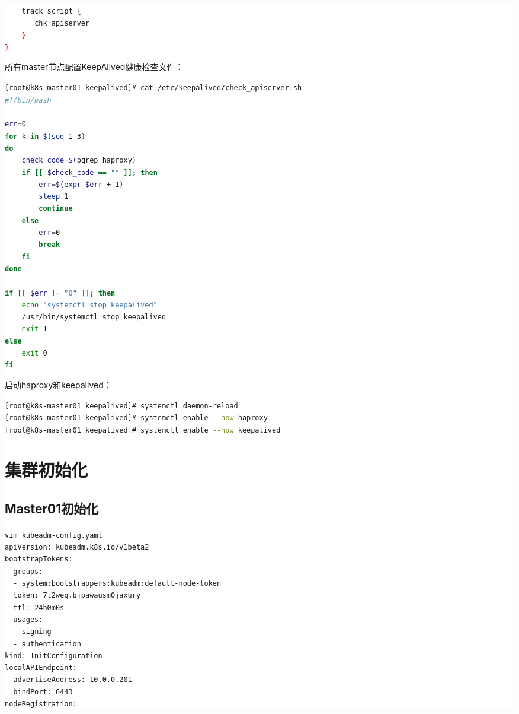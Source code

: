 ```bash
    track_script {
       chk_apiserver
    }
}

```

所有master节点配置KeepAlived健康检查文件：

```bash
[root@k8s-master01 keepalived]# cat /etc/keepalived/check_apiserver.sh 
#!/bin/bash

err=0
for k in $(seq 1 3)
do
    check_code=$(pgrep haproxy)
    if [[ $check_code == "" ]]; then
        err=$(expr $err + 1)
        sleep 1
        continue
    else
        err=0
        break
    fi
done

if [[ $err != "0" ]]; then
    echo "systemctl stop keepalived"
    /usr/bin/systemctl stop keepalived
    exit 1
else
    exit 0
fi
```

启动haproxy和keepalived：

```bash
[root@k8s-master01 keepalived]# systemctl daemon-reload
[root@k8s-master01 keepalived]# systemctl enable --now haproxy
[root@k8s-master01 keepalived]# systemctl enable --now keepalived
```



集群初始化
=====

Master01初始化
-----------

```bash
vim kubeadm-config.yaml
apiVersion: kubeadm.k8s.io/v1beta2
bootstrapTokens:
- groups:
  - system:bootstrappers:kubeadm:default-node-token
  token: 7t2weq.bjbawausm0jaxury
  ttl: 24h0m0s
  usages:
  - signing
  - authentication
kind: InitConfiguration
localAPIEndpoint:
  advertiseAddress: 10.0.0.201
  bindPort: 6443
nodeRegistration:
```